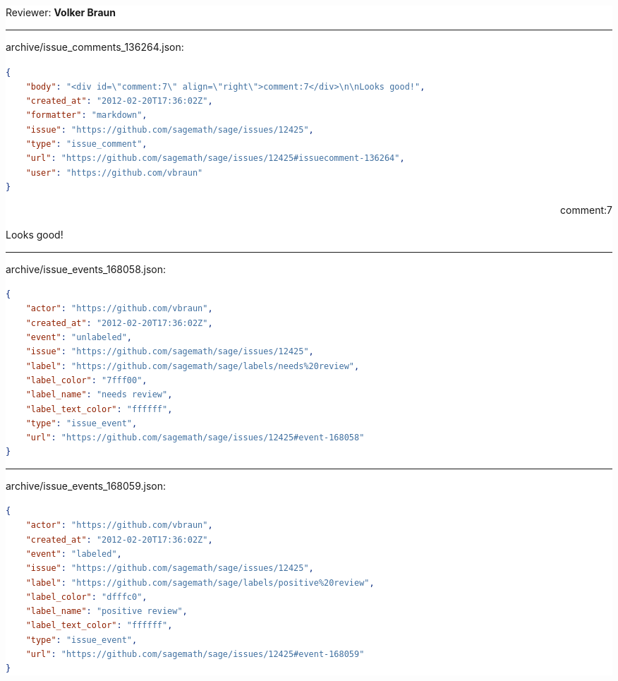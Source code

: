 Reviewer: **Volker Braun**



---

archive/issue_comments_136264.json:
```json
{
    "body": "<div id=\"comment:7\" align=\"right\">comment:7</div>\n\nLooks good!",
    "created_at": "2012-02-20T17:36:02Z",
    "formatter": "markdown",
    "issue": "https://github.com/sagemath/sage/issues/12425",
    "type": "issue_comment",
    "url": "https://github.com/sagemath/sage/issues/12425#issuecomment-136264",
    "user": "https://github.com/vbraun"
}
```

<div id="comment:7" align="right">comment:7</div>

Looks good!



---

archive/issue_events_168058.json:
```json
{
    "actor": "https://github.com/vbraun",
    "created_at": "2012-02-20T17:36:02Z",
    "event": "unlabeled",
    "issue": "https://github.com/sagemath/sage/issues/12425",
    "label": "https://github.com/sagemath/sage/labels/needs%20review",
    "label_color": "7fff00",
    "label_name": "needs review",
    "label_text_color": "ffffff",
    "type": "issue_event",
    "url": "https://github.com/sagemath/sage/issues/12425#event-168058"
}
```



---

archive/issue_events_168059.json:
```json
{
    "actor": "https://github.com/vbraun",
    "created_at": "2012-02-20T17:36:02Z",
    "event": "labeled",
    "issue": "https://github.com/sagemath/sage/issues/12425",
    "label": "https://github.com/sagemath/sage/labels/positive%20review",
    "label_color": "dfffc0",
    "label_name": "positive review",
    "label_text_color": "ffffff",
    "type": "issue_event",
    "url": "https://github.com/sagemath/sage/issues/12425#event-168059"
}
```
